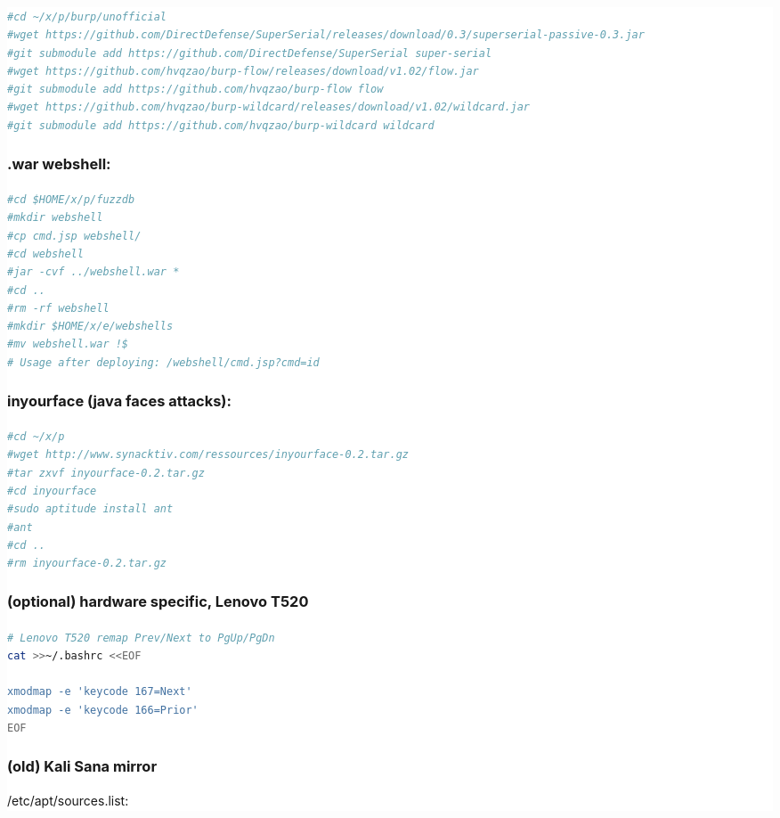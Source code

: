 ```sh
#cd ~/x/p/burp/unofficial
#wget https://github.com/DirectDefense/SuperSerial/releases/download/0.3/superserial-passive-0.3.jar
#git submodule add https://github.com/DirectDefense/SuperSerial super-serial
#wget https://github.com/hvqzao/burp-flow/releases/download/v1.02/flow.jar
#git submodule add https://github.com/hvqzao/burp-flow flow
#wget https://github.com/hvqzao/burp-wildcard/releases/download/v1.02/wildcard.jar
#git submodule add https://github.com/hvqzao/burp-wildcard wildcard
```

### .war webshell:

```sh
#cd $HOME/x/p/fuzzdb
#mkdir webshell
#cp cmd.jsp webshell/
#cd webshell
#jar -cvf ../webshell.war *
#cd ..
#rm -rf webshell
#mkdir $HOME/x/e/webshells
#mv webshell.war !$
# Usage after deploying: /webshell/cmd.jsp?cmd=id
```

### inyourface (java faces attacks):

```sh
#cd ~/x/p
#wget http://www.synacktiv.com/ressources/inyourface-0.2.tar.gz
#tar zxvf inyourface-0.2.tar.gz
#cd inyourface
#sudo aptitude install ant
#ant
#cd ..
#rm inyourface-0.2.tar.gz
```

### (optional) hardware specific, Lenovo T520

```sh
# Lenovo T520 remap Prev/Next to PgUp/PgDn
cat >>~/.bashrc <<EOF

xmodmap -e 'keycode 167=Next'
xmodmap -e 'keycode 166=Prior'
EOF
```

### (old) Kali Sana mirror

/etc/apt/sources.list:
